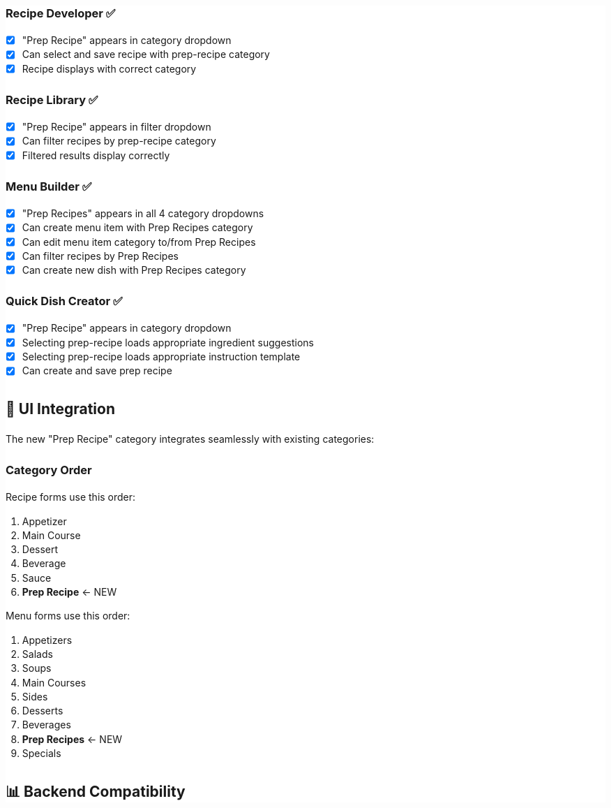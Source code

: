 ### Recipe Developer ✅
- [x] "Prep Recipe" appears in category dropdown
- [x] Can select and save recipe with prep-recipe category
- [x] Recipe displays with correct category

### Recipe Library ✅
- [x] "Prep Recipe" appears in filter dropdown
- [x] Can filter recipes by prep-recipe category
- [x] Filtered results display correctly

### Menu Builder ✅
- [x] "Prep Recipes" appears in all 4 category dropdowns
- [x] Can create menu item with Prep Recipes category
- [x] Can edit menu item category to/from Prep Recipes
- [x] Can filter recipes by Prep Recipes
- [x] Can create new dish with Prep Recipes category

### Quick Dish Creator ✅
- [x] "Prep Recipe" appears in category dropdown
- [x] Selecting prep-recipe loads appropriate ingredient suggestions
- [x] Selecting prep-recipe loads appropriate instruction template
- [x] Can create and save prep recipe

## 🎨 UI Integration

The new "Prep Recipe" category integrates seamlessly with existing categories:

### Category Order
Recipe forms use this order:
1. Appetizer
2. Main Course
3. Dessert
4. Beverage
5. Sauce
6. **Prep Recipe** ← NEW

Menu forms use this order:
1. Appetizers
2. Salads
3. Soups
4. Main Courses
5. Sides
6. Desserts
7. Beverages
8. **Prep Recipes** ← NEW
9. Specials

## 📊 Backend Compatibility
